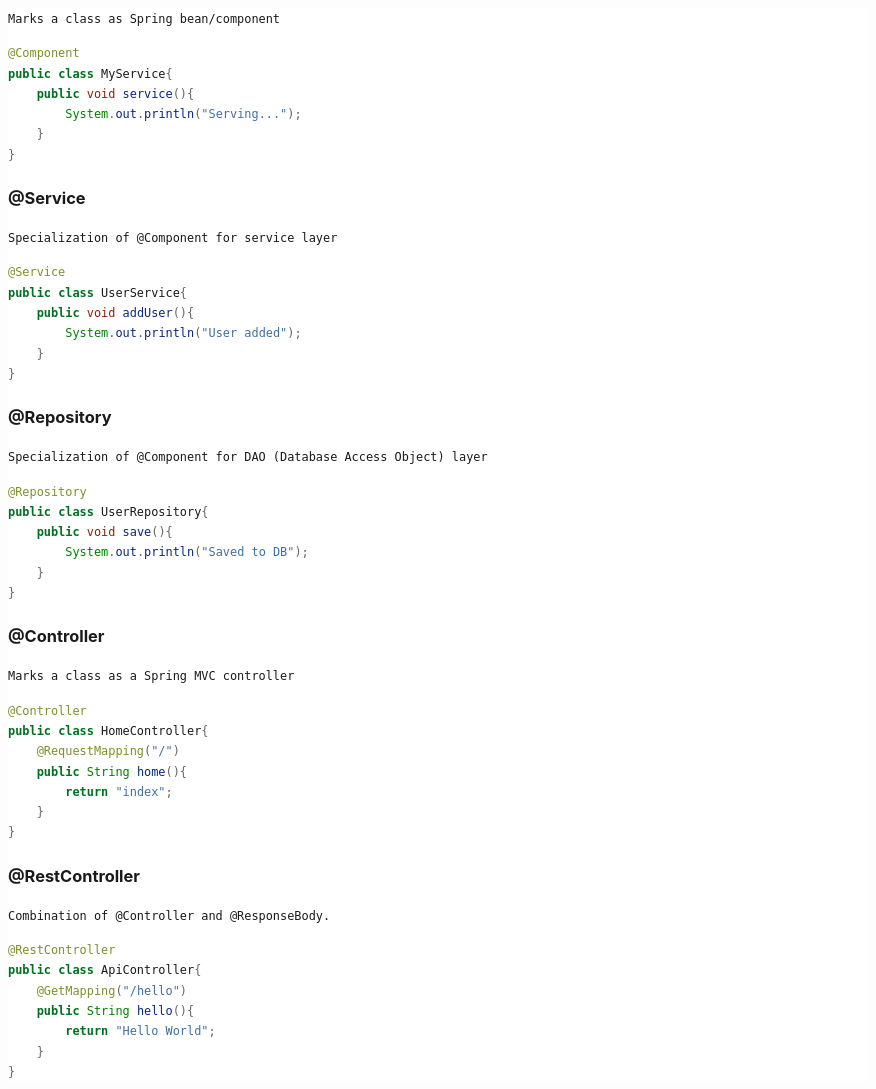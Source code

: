 ```
Marks a class as Spring bean/component
```
```java
@Component
public class MyService{
    public void service(){
        System.out.println("Serving...");
    }
}
```

### @Service
```
Specialization of @Component for service layer
```
```java
@Service
public class UserService{
    public void addUser(){
        System.out.println("User added");
    }
}
```

### @Repository
```
Specialization of @Component for DAO (Database Access Object) layer
```
```java
@Repository
public class UserRepository{
    public void save(){
        System.out.println("Saved to DB");
    }
}
```

### @Controller
```
Marks a class as a Spring MVC controller
```

```java
@Controller
public class HomeController{
    @RequestMapping("/")
    public String home(){
        return "index";
    }
}
```

### @RestController
```
Combination of @Controller and @ResponseBody.
```
```java
@RestController
public class ApiController{
    @GetMapping("/hello")
    public String hello(){
        return "Hello World";
    }
}
```
